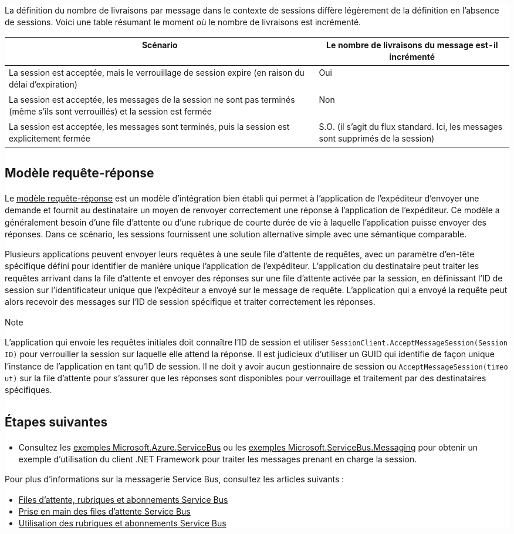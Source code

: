 La définition du nombre de livraisons par message dans le contexte de sessions diffère légèrement de la définition en l’absence de sessions. Voici une table résumant le moment où le nombre de livraisons est incrémenté.

| Scénario | Le nombre de livraisons du message est-il incrémenté |
|----------|---------------------------------------------|
| La session est acceptée, mais le verrouillage de session expire (en raison du délai d’expiration) | Oui |
| La session est acceptée, les messages de la session ne sont pas terminés (même s’ils sont verrouillés) et la session est fermée | Non |
| La session est acceptée, les messages sont terminés, puis la session est explicitement fermée | S.O. (il s’agit du flux standard. Ici, les messages sont supprimés de la session) |

## <a name="request-response-pattern"></a>Modèle requête-réponse
Le [modèle requête-réponse](https://www.enterpriseintegrationpatterns.com/patterns/messaging/RequestReply.html) est un modèle d’intégration bien établi qui permet à l’application de l’expéditeur d’envoyer une demande et fournit au destinataire un moyen de renvoyer correctement une réponse à l’application de l’expéditeur. Ce modèle a généralement besoin d’une file d’attente ou d’une rubrique de courte durée de vie à laquelle l’application puisse envoyer des réponses. Dans ce scénario, les sessions fournissent une solution alternative simple avec une sémantique comparable. 

Plusieurs applications peuvent envoyer leurs requêtes à une seule file d’attente de requêtes, avec un paramètre d’en-tête spécifique défini pour identifier de manière unique l’application de l’expéditeur. L’application du destinataire peut traiter les requêtes arrivant dans la file d’attente et envoyer des réponses sur une file d’attente activée par la session, en définissant l’ID de session sur l’identificateur unique que l’expéditeur a envoyé sur le message de requête. L’application qui a envoyé la requête peut alors recevoir des messages sur l’ID de session spécifique et traiter correctement les réponses.

> [!NOTE]
> L’application qui envoie les requêtes initiales doit connaître l’ID de session et utiliser `SessionClient.AcceptMessageSession(SessionID)` pour verrouiller la session sur laquelle elle attend la réponse. Il est judicieux d’utiliser un GUID qui identifie de façon unique l’instance de l’application en tant qu’ID de session. Il ne doit y avoir aucun gestionnaire de session ou `AcceptMessageSession(timeout)` sur la file d’attente pour s’assurer que les réponses sont disponibles pour verrouillage et traitement par des destinataires spécifiques.

## <a name="next-steps"></a>Étapes suivantes

- Consultez les [exemples Microsoft.Azure.ServiceBus](https://github.com/Azure/azure-service-bus/tree/master/samples/DotNet/Microsoft.Azure.ServiceBus/Sessions) ou les [exemples Microsoft.ServiceBus.Messaging](https://github.com/Azure/azure-service-bus/tree/master/samples/DotNet/Microsoft.ServiceBus.Messaging/Sessions) pour obtenir un exemple d’utilisation du client .NET Framework pour traiter les messages prenant en charge la session. 

Pour plus d’informations sur la messagerie Service Bus, consultez les articles suivants :

* [Files d’attente, rubriques et abonnements Service Bus](service-bus-queues-topics-subscriptions.md)
* [Prise en main des files d’attente Service Bus](service-bus-dotnet-get-started-with-queues.md)
* [Utilisation des rubriques et abonnements Service Bus](service-bus-dotnet-how-to-use-topics-subscriptions.md)

[1]: ./media/message-sessions/sessions.png
[2]: ./media/message-sessions/queue-sessions.png
